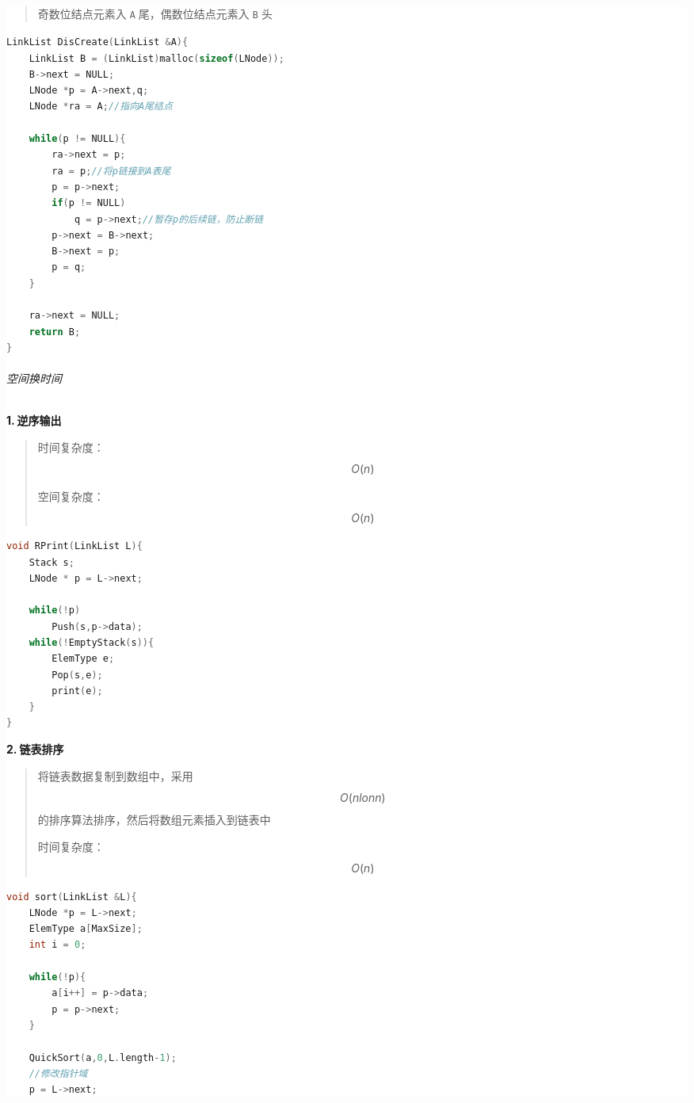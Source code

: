 >   奇数位结点元素入 `A` 尾，偶数位结点元素入 `B` 头 

```c
LinkList DisCreate(LinkList &A){
    LinkList B = (LinkList)malloc(sizeof(LNode));
    B->next = NULL;
    LNode *p = A->next,q;
    LNode *ra = A;//指向A尾结点
    
    while(p != NULL){
        ra->next = p;
        ra = p;//将p链接到A表尾
       	p = p->next;
        if(p != NULL)
            q = p->next;//暂存p的后续链，防止断链
        p->next = B->next;
        B->next = p;
        p = q;
    }
    
    ra->next = NULL;
    return B;
}
```

###### 空间换时间

**1. 逆序输出**

>   时间复杂度：$$O(n)$$
>
>   空间复杂度：$$O(n)$$

```c
void RPrint(LinkList L){
    Stack s;
    LNode * p = L->next;
    
    while(!p)
        Push(s,p->data);
    while(!EmptyStack(s)){
        ElemType e;
        Pop(s,e);
    	print(e);
    }
}
```

**2. 链表排序**

>   将链表数据复制到数组中，采用 $$O(nlonn)$$ 的排序算法排序，然后将数组元素插入到链表中
>
>   时间复杂度：$$O(n)$$

```c
void sort(LinkList &L){
    LNode *p = L->next;
    ElemType a[MaxSize];
    int i = 0;
    
    while(!p){
        a[i++] = p->data;
    	p = p->next;
    }
     
    QuickSort(a,0,L.length-1);
    //修改指针域
    p = L->next;
```